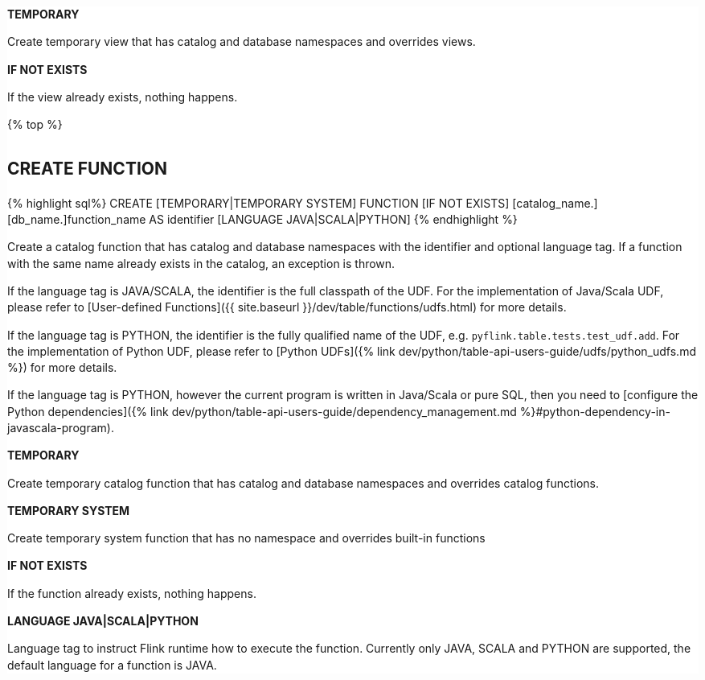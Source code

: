 **TEMPORARY**

Create temporary view that has catalog and database namespaces and overrides views.

**IF NOT EXISTS**

If the view already exists, nothing happens.

{% top %}

## CREATE FUNCTION
{% highlight sql%}
CREATE [TEMPORARY|TEMPORARY SYSTEM] FUNCTION 
  [IF NOT EXISTS] [catalog_name.][db_name.]function_name 
  AS identifier [LANGUAGE JAVA|SCALA|PYTHON]
{% endhighlight %}

Create a catalog function that has catalog and database namespaces with the identifier and optional language tag. If a function with the same name already exists in the catalog, an exception is thrown.

If the language tag is JAVA/SCALA, the identifier is the full classpath of the UDF. For the implementation of Java/Scala UDF, please refer to [User-defined Functions]({{ site.baseurl }}/dev/table/functions/udfs.html) for more details.

If the language tag is PYTHON, the identifier is the fully qualified name of the UDF, e.g. `pyflink.table.tests.test_udf.add`. For the implementation of Python UDF, please refer to [Python UDFs]({% link dev/python/table-api-users-guide/udfs/python_udfs.md %}) for more details.

If the language tag is PYTHON, however the current program is written in Java/Scala or pure SQL, then you need to [configure the Python dependencies]({% link dev/python/table-api-users-guide/dependency_management.md %}#python-dependency-in-javascala-program).

**TEMPORARY**

Create temporary catalog function that has catalog and database namespaces and overrides catalog functions.

**TEMPORARY SYSTEM**

Create temporary system function that has no namespace and overrides built-in functions

**IF NOT EXISTS**

If the function already exists, nothing happens.

**LANGUAGE JAVA\|SCALA\|PYTHON**

Language tag to instruct Flink runtime how to execute the function. Currently only JAVA, SCALA and PYTHON are supported, the default language for a function is JAVA. 
